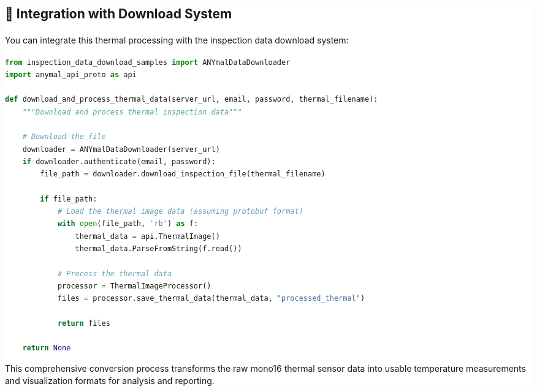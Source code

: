 ## 🔧 Integration with Download System

You can integrate this thermal processing with the inspection data download system:

```python
from inspection_data_download_samples import ANYmalDataDownloader
import anymal_api_proto as api

def download_and_process_thermal_data(server_url, email, password, thermal_filename):
    """Download and process thermal inspection data"""
    
    # Download the file
    downloader = ANYmalDataDownloader(server_url)
    if downloader.authenticate(email, password):
        file_path = downloader.download_inspection_file(thermal_filename)
        
        if file_path:
            # Load the thermal image data (assuming protobuf format)
            with open(file_path, 'rb') as f:
                thermal_data = api.ThermalImage()
                thermal_data.ParseFromString(f.read())
            
            # Process the thermal data
            processor = ThermalImageProcessor()
            files = processor.save_thermal_data(thermal_data, "processed_thermal")
            
            return files
    
    return None
```

This comprehensive conversion process transforms the raw mono16 thermal sensor data into usable temperature measurements and visualization formats for analysis and reporting.